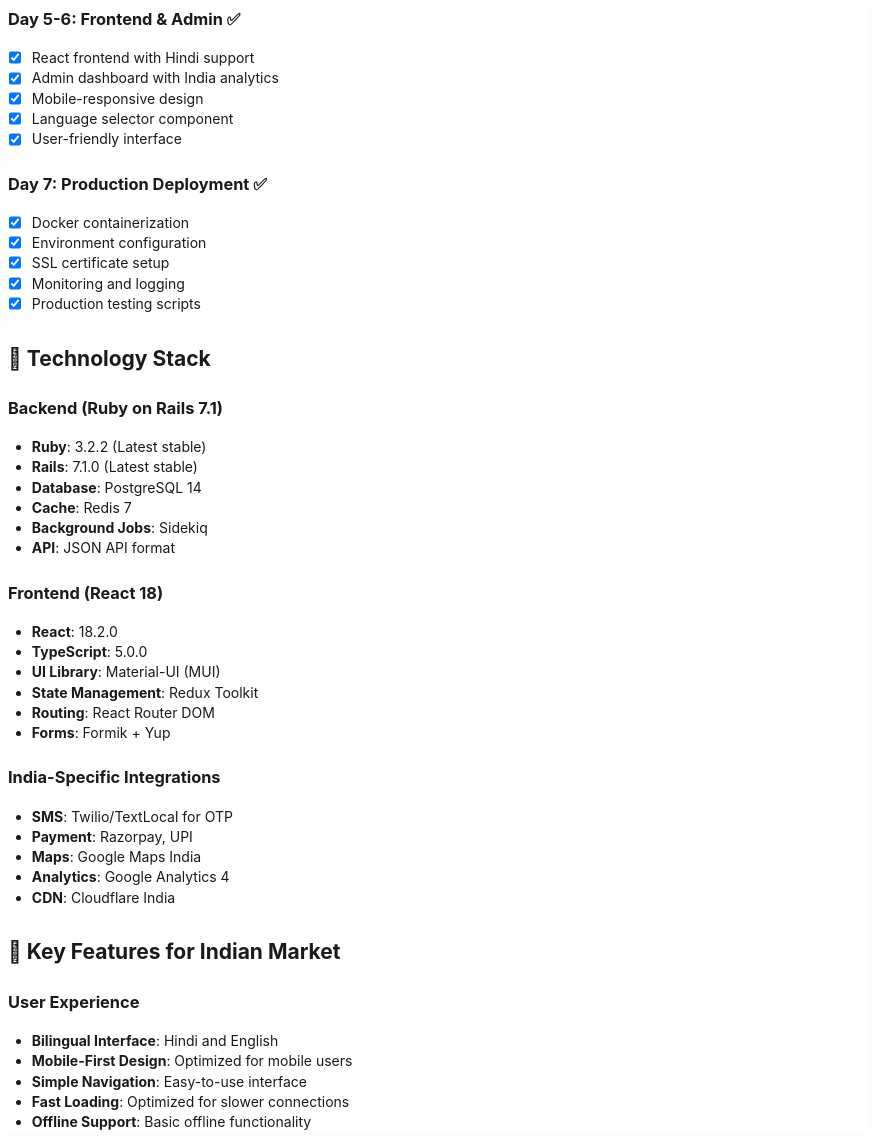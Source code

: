 ### Day 5-6: Frontend & Admin ✅
- [x] React frontend with Hindi support
- [x] Admin dashboard with India analytics
- [x] Mobile-responsive design
- [x] Language selector component
- [x] User-friendly interface

### Day 7: Production Deployment ✅
- [x] Docker containerization
- [x] Environment configuration
- [x] SSL certificate setup
- [x] Monitoring and logging
- [x] Production testing scripts

## 🔧 Technology Stack

### Backend (Ruby on Rails 7.1)
- **Ruby**: 3.2.2 (Latest stable)
- **Rails**: 7.1.0 (Latest stable)
- **Database**: PostgreSQL 14
- **Cache**: Redis 7
- **Background Jobs**: Sidekiq
- **API**: JSON API format

### Frontend (React 18)
- **React**: 18.2.0
- **TypeScript**: 5.0.0
- **UI Library**: Material-UI (MUI)
- **State Management**: Redux Toolkit
- **Routing**: React Router DOM
- **Forms**: Formik + Yup

### India-Specific Integrations
- **SMS**: Twilio/TextLocal for OTP
- **Payment**: Razorpay, UPI
- **Maps**: Google Maps India
- **Analytics**: Google Analytics 4
- **CDN**: Cloudflare India

## 📱 Key Features for Indian Market

### User Experience
- **Bilingual Interface**: Hindi and English
- **Mobile-First Design**: Optimized for mobile users
- **Simple Navigation**: Easy-to-use interface
- **Fast Loading**: Optimized for slower connections
- **Offline Support**: Basic offline functionality
